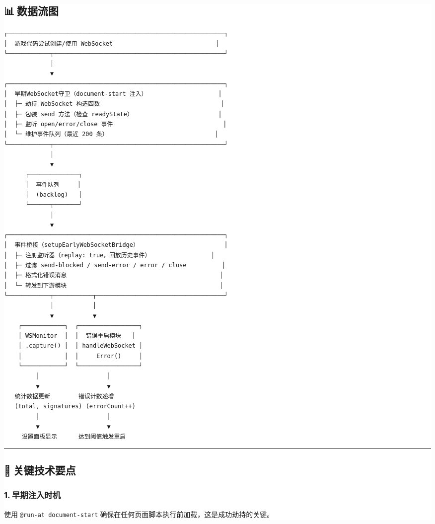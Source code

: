 ## 📊 数据流图

```
┌─────────────────────────────────────────────────────────────┐
│  游戏代码尝试创建/使用 WebSocket                             │
└────────────┬────────────────────────────────────────────────┘
             │
             ▼
┌─────────────────────────────────────────────────────────────┐
│  早期WebSocket守卫（document-start 注入）                    │
│  ├─ 劫持 WebSocket 构造函数                                  │
│  ├─ 包装 send 方法（检查 readyState）                        │
│  ├─ 监听 open/error/close 事件                               │
│  └─ 维护事件队列（最近 200 条）                              │
└────────────┬────────────────────────────────────────────────┘
             │
             ▼
      ┌──────────────┐
      │  事件队列     │
      │  (backlog)   │
      └──────┬───────┘
             │
             ▼
┌─────────────────────────────────────────────────────────────┐
│  事件桥接（setupEarlyWebSocketBridge）                        │
│  ├─ 注册监听器（replay: true，回放历史事件）                 │
│  ├─ 过滤 send-blocked / send-error / error / close          │
│  ├─ 格式化错误消息                                           │
│  └─ 转发到下游模块                                           │
└────────────┬───────────┬────────────────────────────────────┘
             │           │
             ▼           ▼
    ┌────────────┐  ┌─────────────────┐
    │ WSMonitor  │  │  错误重启模块   │
    │ .capture() │  │ handleWebSocket │
    │            │  │     Error()     │
    └────────────┘  └─────────────────┘
         │                   │
         ▼                   ▼
   统计数据更新        错误计数递增
   (total, signatures) (errorCount++)
         │                   │
         ▼                   ▼
     设置面板显示      达到阈值触发重启
```

---

## 🔑 关键技术要点

### 1. 早期注入时机
使用 `@run-at document-start` 确保在任何页面脚本执行前加载，这是成功劫持的关键。

